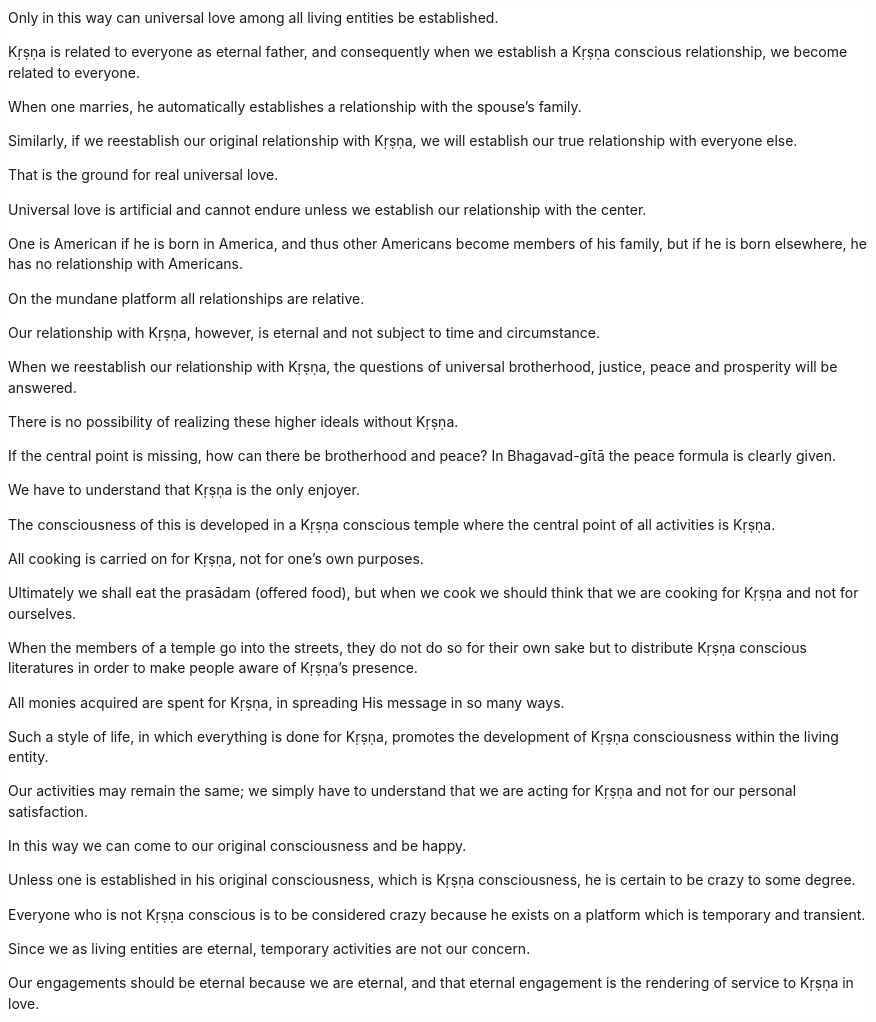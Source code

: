 Only in this way can universal love among all living entities be established.

Kṛṣṇa is related to everyone as eternal father, and consequently when we establish a Kṛṣṇa conscious relationship, we become related to everyone.

When one marries, he automatically establishes a relationship with the spouse’s family.

Similarly, if we reestablish our original relationship with Kṛṣṇa, we will establish our true relationship with everyone else.

That is the ground for real universal love.

Universal love is artificial and cannot endure unless we establish our relationship with the center.

One is American if he is born in America, and thus other Americans become members of his family, but if he is born elsewhere, he has no relationship with Americans.

On the mundane platform all relationships are relative.

Our relationship with Kṛṣṇa, however, is eternal and not subject to time and circumstance.

When we reestablish our relationship with Kṛṣṇa, the questions of universal brotherhood, justice, peace and prosperity will be answered.

There is no possibility of realizing these higher ideals without Kṛṣṇa.

If the central point is missing, how can there be brotherhood and peace? In Bhagavad-gītā the peace formula is clearly given.

We have to understand that Kṛṣṇa is the only enjoyer.

The consciousness of this is developed in a Kṛṣṇa conscious temple where the central point of all activities is Kṛṣṇa.

All cooking is carried on for Kṛṣṇa, not for one’s own purposes.

Ultimately we shall eat the prasādam (offered food), but when we cook we should think that we are cooking for Kṛṣṇa and not for ourselves.

When the members of a temple go into the streets, they do not do so for their own sake but to distribute Kṛṣṇa conscious literatures in order to make people aware of Kṛṣṇa’s presence.

All monies acquired are spent for Kṛṣṇa, in spreading His message in so many ways.

Such a style of life, in which everything is done for Kṛṣṇa, promotes the development of Kṛṣṇa consciousness within the living entity.

Our activities may remain the same; we simply have to understand that we are acting for Kṛṣṇa and not for our personal satisfaction.

In this way we can come to our original consciousness and be happy.

Unless one is established in his original consciousness, which is Kṛṣṇa consciousness, he is certain to be crazy to some degree.

Everyone who is not Kṛṣṇa conscious is to be considered crazy because he exists on a platform which is temporary and transient.

Since we as living entities are eternal, temporary activities are not our concern.

Our engagements should be eternal because we are eternal, and that eternal engagement is the rendering of service to Kṛṣṇa in love.
